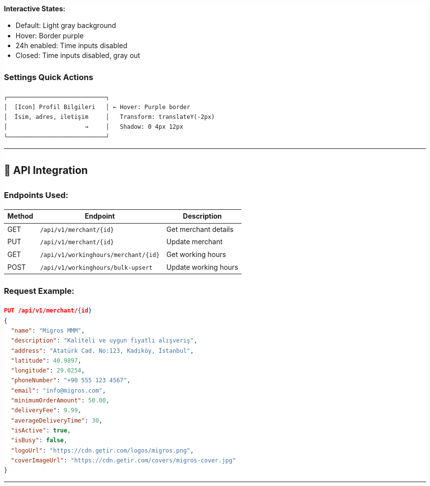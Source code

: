 **Interactive States:**
- Default: Light gray background
- Hover: Border purple
- 24h enabled: Time inputs disabled
- Closed: Time inputs disabled, gray out

### **Settings Quick Actions**

```
┌────────────────────────────┐
│  [Icon] Profil Bilgileri   │ ← Hover: Purple border
│  İsim, adres, iletişim     │   Transform: translateY(-2px)
│                      →     │   Shadow: 0 4px 12px
└────────────────────────────┘
```

---

## 📡 API Integration

### **Endpoints Used:**

| Method | Endpoint | Description |
|--------|----------|-------------|
| GET | `/api/v1/merchant/{id}` | Get merchant details |
| PUT | `/api/v1/merchant/{id}` | Update merchant |
| GET | `/api/v1/workinghours/merchant/{id}` | Get working hours |
| POST | `/api/v1/workinghours/bulk-upsert` | Update working hours |

### **Request Example:**

```json
PUT /api/v1/merchant/{id}
{
  "name": "Migros MMM",
  "description": "Kaliteli ve uygun fiyatlı alışveriş",
  "address": "Atatürk Cad. No:123, Kadıköy, İstanbul",
  "latitude": 40.9897,
  "longitude": 29.0254,
  "phoneNumber": "+90 555 123 4567",
  "email": "info@migros.com",
  "minimumOrderAmount": 50.00,
  "deliveryFee": 9.99,
  "averageDeliveryTime": 30,
  "isActive": true,
  "isBusy": false,
  "logoUrl": "https://cdn.getir.com/logos/migros.png",
  "coverImageUrl": "https://cdn.getir.com/covers/migros-cover.jpg"
}
```

---
